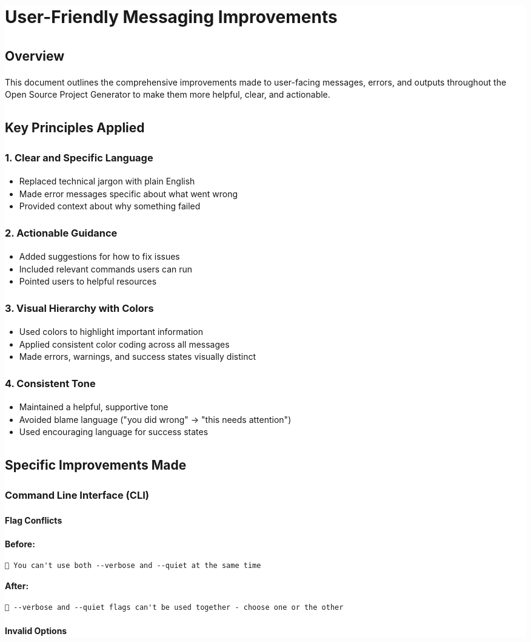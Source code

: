 # User-Friendly Messaging Improvements

## Overview

This document outlines the comprehensive improvements made to user-facing messages, errors, and outputs throughout the Open Source Project Generator to make them more helpful, clear, and actionable.

## Key Principles Applied

### 1. **Clear and Specific Language**

- Replaced technical jargon with plain English
- Made error messages specific about what went wrong
- Provided context about why something failed

### 2. **Actionable Guidance**

- Added suggestions for how to fix issues
- Included relevant commands users can run
- Pointed users to helpful resources

### 3. **Visual Hierarchy with Colors**

- Used colors to highlight important information
- Applied consistent color coding across all messages
- Made errors, warnings, and success states visually distinct

### 4. **Consistent Tone**

- Maintained a helpful, supportive tone
- Avoided blame language ("you did wrong" → "this needs attention")
- Used encouraging language for success states

## Specific Improvements Made

### Command Line Interface (CLI)

#### **Flag Conflicts**

**Before:**

```
🚫 You can't use both --verbose and --quiet at the same time
```

**After:**

```
🚫 --verbose and --quiet flags can't be used together - choose one or the other
```

#### **Invalid Options**
